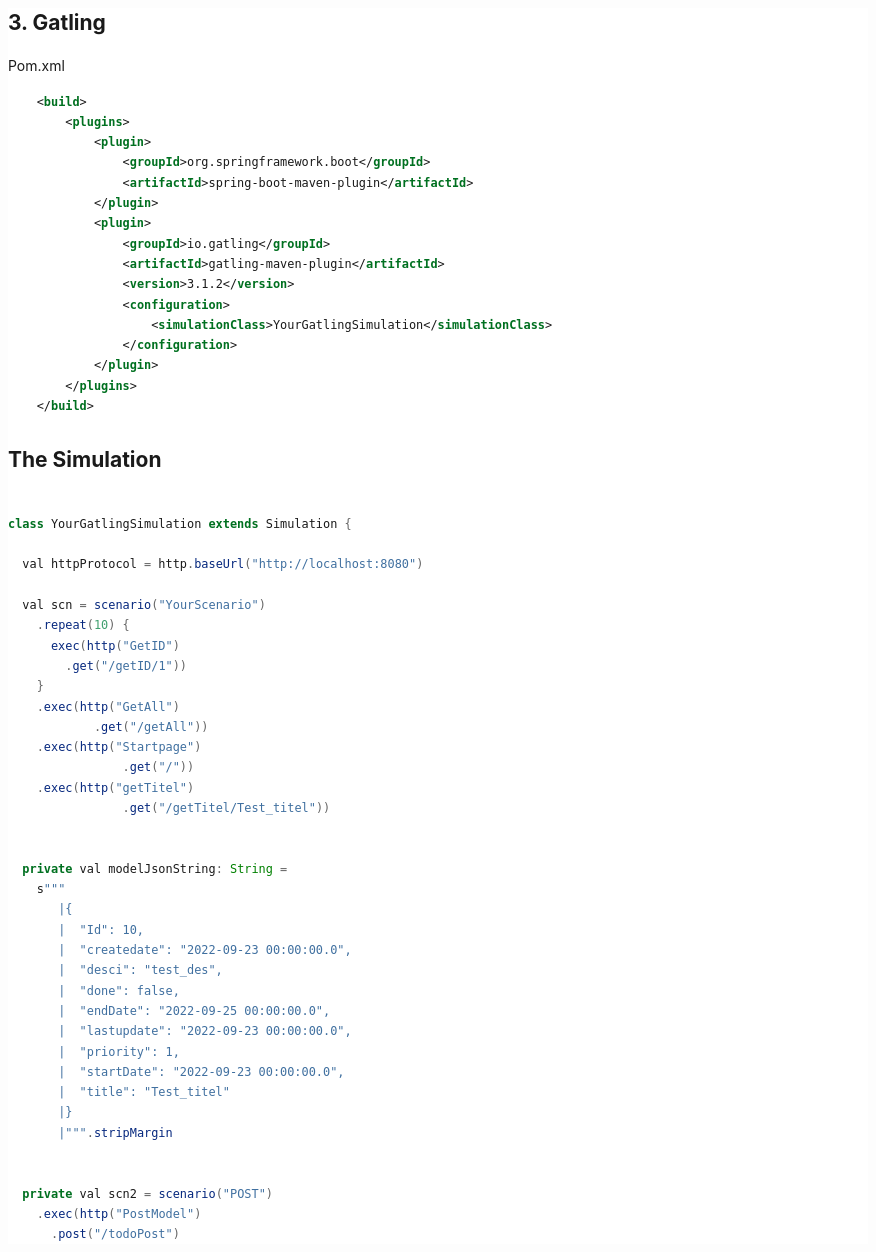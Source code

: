 ## 3. Gatling

Pom.xml


```xml
	<build>
		<plugins>
			<plugin>
				<groupId>org.springframework.boot</groupId>
				<artifactId>spring-boot-maven-plugin</artifactId>
			</plugin>
			<plugin>
				<groupId>io.gatling</groupId>
				<artifactId>gatling-maven-plugin</artifactId>
				<version>3.1.2</version>
				<configuration>
					<simulationClass>YourGatlingSimulation</simulationClass>
				</configuration>
			</plugin>
		</plugins>
	</build>

```

## The Simulation
```java

class YourGatlingSimulation extends Simulation {

  val httpProtocol = http.baseUrl("http://localhost:8080")

  val scn = scenario("YourScenario")
    .repeat(10) {
      exec(http("GetID")
        .get("/getID/1"))
    }
    .exec(http("GetAll")
            .get("/getAll"))
    .exec(http("Startpage")
                .get("/"))
    .exec(http("getTitel")
                .get("/getTitel/Test_titel"))


  private val modelJsonString: String =
    s"""
       |{
       |  "Id": 10,
       |  "createdate": "2022-09-23 00:00:00.0",
       |  "desci": "test_des",
       |  "done": false,
       |  "endDate": "2022-09-25 00:00:00.0",
       |  "lastupdate": "2022-09-23 00:00:00.0",
       |  "priority": 1,
       |  "startDate": "2022-09-23 00:00:00.0",
       |  "title": "Test_titel"
       |}
       |""".stripMargin


  private val scn2 = scenario("POST")
    .exec(http("PostModel")
      .post("/todoPost")
```